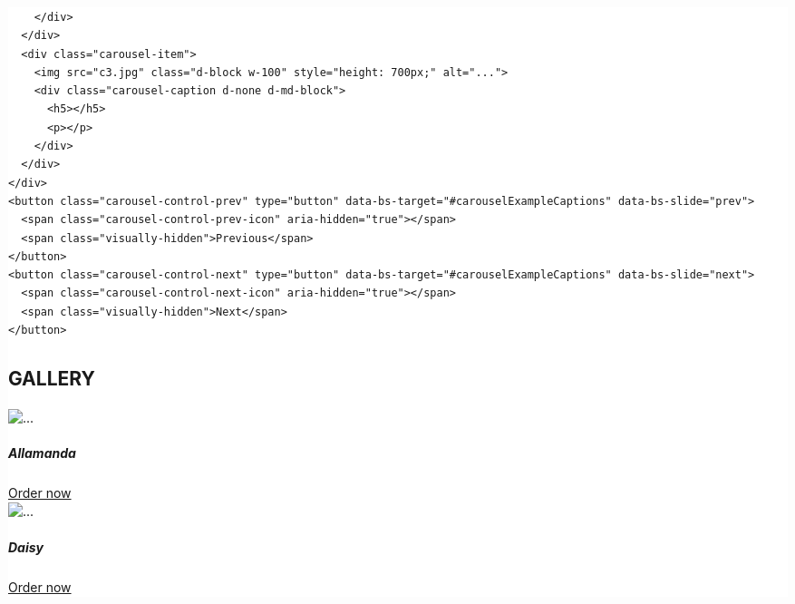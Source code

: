         </div>
      </div>
      <div class="carousel-item">
        <img src="c3.jpg" class="d-block w-100" style="height: 700px;" alt="...">
        <div class="carousel-caption d-none d-md-block">
          <h5></h5>
          <p></p>
        </div>
      </div>
    </div>
    <button class="carousel-control-prev" type="button" data-bs-target="#carouselExampleCaptions" data-bs-slide="prev">
      <span class="carousel-control-prev-icon" aria-hidden="true"></span>
      <span class="visually-hidden">Previous</span>
    </button>
    <button class="carousel-control-next" type="button" data-bs-target="#carouselExampleCaptions" data-bs-slide="next">
      <span class="carousel-control-next-icon" aria-hidden="true"></span>
      <span class="visually-hidden">Next</span>
    </button>
  </div>
  <script src="https://cdn.jsdelivr.net/npm/bootstrap@5.3.3/dist/js/bootstrap.bundle.min.js" integrity="sha384-YvpcrYf0tY3lHB60NNkmXc5s9fDVZLESaAA55NDzOxhy9GkcIdslK1eN7N6jIeHz" crossorigin="anonymous"></script>
 

 
<div class="container text-center py-5">
    <h2 id="Gallery" class="text-center p-3 rounded">GALLERY</h2>
        <script>
    setInterval(() => {
        const colors = ["primary", "secondary", "success", "danger", "warning", "info", "dark"];
        const texts = ["Gallery", "Visual Wonders", "Gallery Hub", "Creative Showcase"];
        const title = document.getElementById("gallery-title");
        title.textContent = texts[Math.floor(Math.random() * texts.length)];
        title.className = `text-center p-3 rounded bg-${colors[Math.floor(Math.random() * colors.length)]} text-white`;
    }, 2000);
</script>
    <div class="row">
        <div class="col-md-3 mb-4">
            <div class="card" style="width: 18rem;">
                <img src="a1.jpg" class="card-img-top" alt="...">
                <div class="card-body">
                    <h5 class="card-title">Allamanda</h5>
                    <p class="card-text"></p>
                    <a href="#" class="btn btn-primary">Order now</a>
                </div>
            </div>
        </div>
        <div class="col-md-3 mb-4">
            <div class="card" style="width: 18rem;">
                <img src="a2.jfif" class="card-img-top" alt="...">
                <div class="card-body">
                    <h5 class="card-title">Daisy</h5>
                    <p class="card-text"></p>
                    <a href="#" class="btn btn-primary">Order now</a>
                </div>
            </div>
        </div>
        <div class="col-md-3 mb-4">
            <div class="card" style="width: 18rem;">